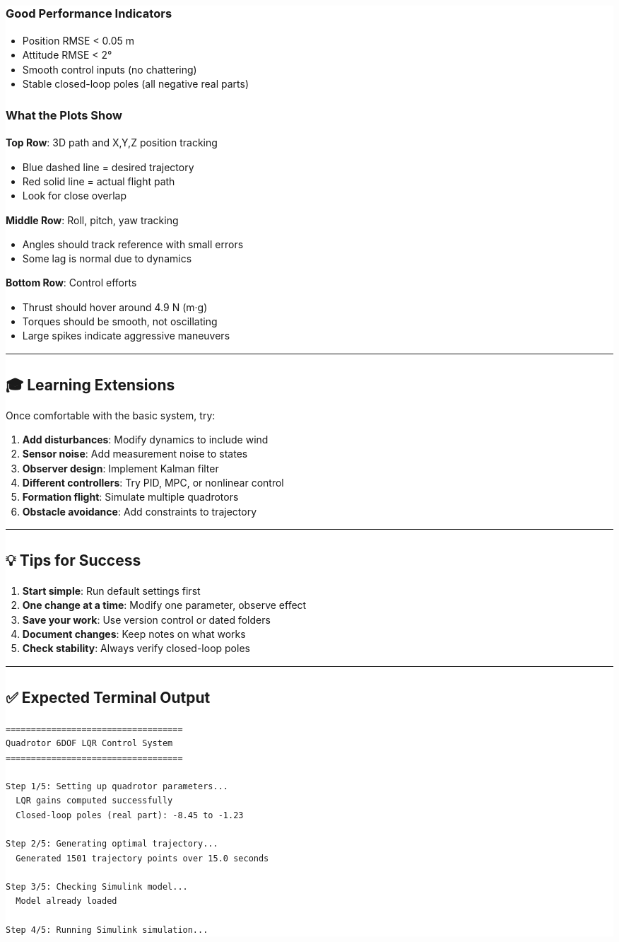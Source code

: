 ### Good Performance Indicators
- Position RMSE < 0.05 m
- Attitude RMSE < 2°
- Smooth control inputs (no chattering)
- Stable closed-loop poles (all negative real parts)

### What the Plots Show

**Top Row**: 3D path and X,Y,Z position tracking
- Blue dashed line = desired trajectory
- Red solid line = actual flight path
- Look for close overlap

**Middle Row**: Roll, pitch, yaw tracking
- Angles should track reference with small errors
- Some lag is normal due to dynamics

**Bottom Row**: Control efforts
- Thrust should hover around 4.9 N (m·g)
- Torques should be smooth, not oscillating
- Large spikes indicate aggressive maneuvers

---

## 🎓 Learning Extensions

Once comfortable with the basic system, try:

1. **Add disturbances**: Modify dynamics to include wind
2. **Sensor noise**: Add measurement noise to states
3. **Observer design**: Implement Kalman filter
4. **Different controllers**: Try PID, MPC, or nonlinear control
5. **Formation flight**: Simulate multiple quadrotors
6. **Obstacle avoidance**: Add constraints to trajectory

---

## 💡 Tips for Success

1. **Start simple**: Run default settings first
2. **One change at a time**: Modify one parameter, observe effect
3. **Save your work**: Use version control or dated folders
4. **Document changes**: Keep notes on what works
5. **Check stability**: Always verify closed-loop poles

---

## ✅ Expected Terminal Output

```
===================================
Quadrotor 6DOF LQR Control System
===================================

Step 1/5: Setting up quadrotor parameters...
  LQR gains computed successfully
  Closed-loop poles (real part): -8.45 to -1.23

Step 2/5: Generating optimal trajectory...
  Generated 1501 trajectory points over 15.0 seconds

Step 3/5: Checking Simulink model...
  Model already loaded

Step 4/5: Running Simulink simulation...
```